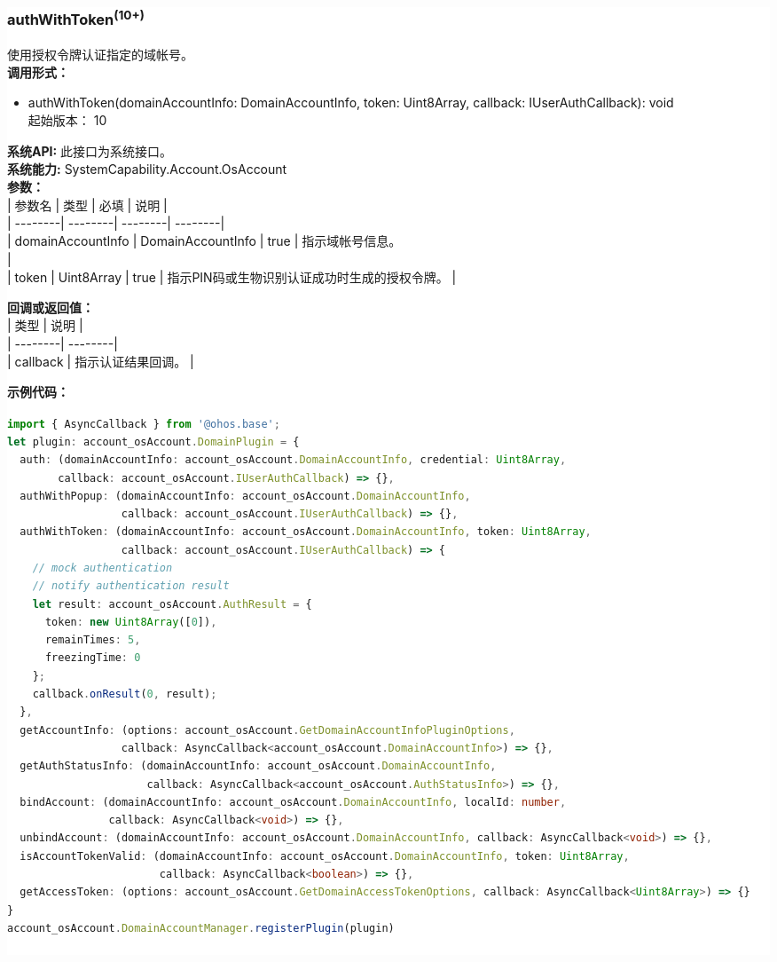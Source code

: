     
### authWithToken<sup>(10+)</sup>    
使用授权令牌认证指定的域帐号。  
 **调用形式：**     
    
- authWithToken(domainAccountInfo: DomainAccountInfo, token: Uint8Array, callback: IUserAuthCallback): void    
起始版本： 10  
  
 **系统API:**  此接口为系统接口。  
 **系统能力:**  SystemCapability.Account.OsAccount    
 **参数：**     
| 参数名 | 类型 | 必填 | 说明 |  
| --------| --------| --------| --------|  
| domainAccountInfo | DomainAccountInfo | true | 指示域帐号信息。<br/> |  
| token | Uint8Array | true | 指示PIN码或生物识别认证成功时生成的授权令牌。 |  
    
 **回调或返回值：**     
| 类型 | 说明 |  
| --------| --------|  
| callback | 指示认证结果回调。 |  
    
 **示例代码：**   
```ts    
import { AsyncCallback } from '@ohos.base';  
let plugin: account_osAccount.DomainPlugin = {  
  auth: (domainAccountInfo: account_osAccount.DomainAccountInfo, credential: Uint8Array,  
        callback: account_osAccount.IUserAuthCallback) => {},  
  authWithPopup: (domainAccountInfo: account_osAccount.DomainAccountInfo,  
                  callback: account_osAccount.IUserAuthCallback) => {},  
  authWithToken: (domainAccountInfo: account_osAccount.DomainAccountInfo, token: Uint8Array,  
                  callback: account_osAccount.IUserAuthCallback) => {  
    // mock authentication  
    // notify authentication result  
    let result: account_osAccount.AuthResult = {  
      token: new Uint8Array([0]),  
      remainTimes: 5,  
      freezingTime: 0  
    };  
    callback.onResult(0, result);  
  },  
  getAccountInfo: (options: account_osAccount.GetDomainAccountInfoPluginOptions,  
                  callback: AsyncCallback<account_osAccount.DomainAccountInfo>) => {},  
  getAuthStatusInfo: (domainAccountInfo: account_osAccount.DomainAccountInfo,  
                      callback: AsyncCallback<account_osAccount.AuthStatusInfo>) => {},  
  bindAccount: (domainAccountInfo: account_osAccount.DomainAccountInfo, localId: number,  
                callback: AsyncCallback<void>) => {},  
  unbindAccount: (domainAccountInfo: account_osAccount.DomainAccountInfo, callback: AsyncCallback<void>) => {},  
  isAccountTokenValid: (domainAccountInfo: account_osAccount.DomainAccountInfo, token: Uint8Array,  
                        callback: AsyncCallback<boolean>) => {},  
  getAccessToken: (options: account_osAccount.GetDomainAccessTokenOptions, callback: AsyncCallback<Uint8Array>) => {}  
}  
account_osAccount.DomainAccountManager.registerPlugin(plugin)  
    
```    
  